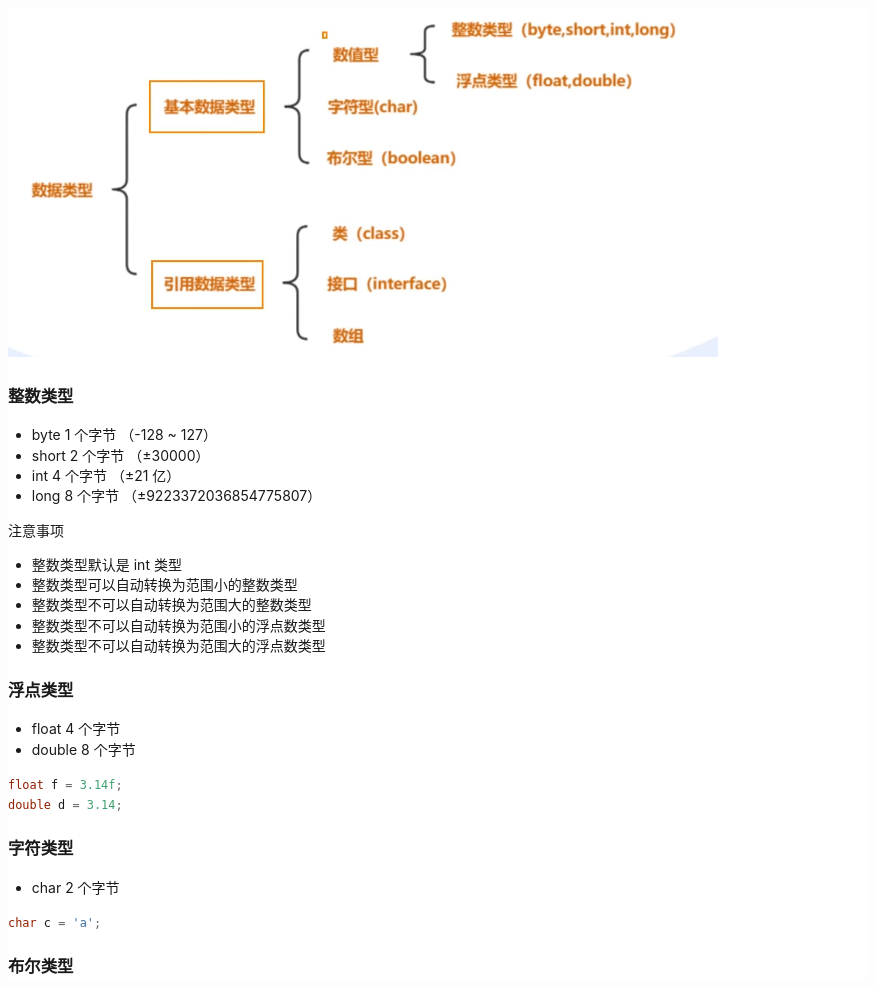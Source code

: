 ![alt text](img/image.png)

### 整数类型

- byte 1 个字节 （-128 ~ 127）
- short 2 个字节 （±30000）
- int 4 个字节 （±21 亿）
- long 8 个字节 （±9223372036854775807）

注意事项

- 整数类型默认是 int 类型
- 整数类型可以自动转换为范围小的整数类型
- 整数类型不可以自动转换为范围大的整数类型
- 整数类型不可以自动转换为范围小的浮点数类型
- 整数类型不可以自动转换为范围大的浮点数类型

### 浮点类型

- float 4 个字节
- double 8 个字节

```java
float f = 3.14f;
double d = 3.14;
```

### 字符类型

- char 2 个字节

```java
char c = 'a';
```

### 布尔类型
